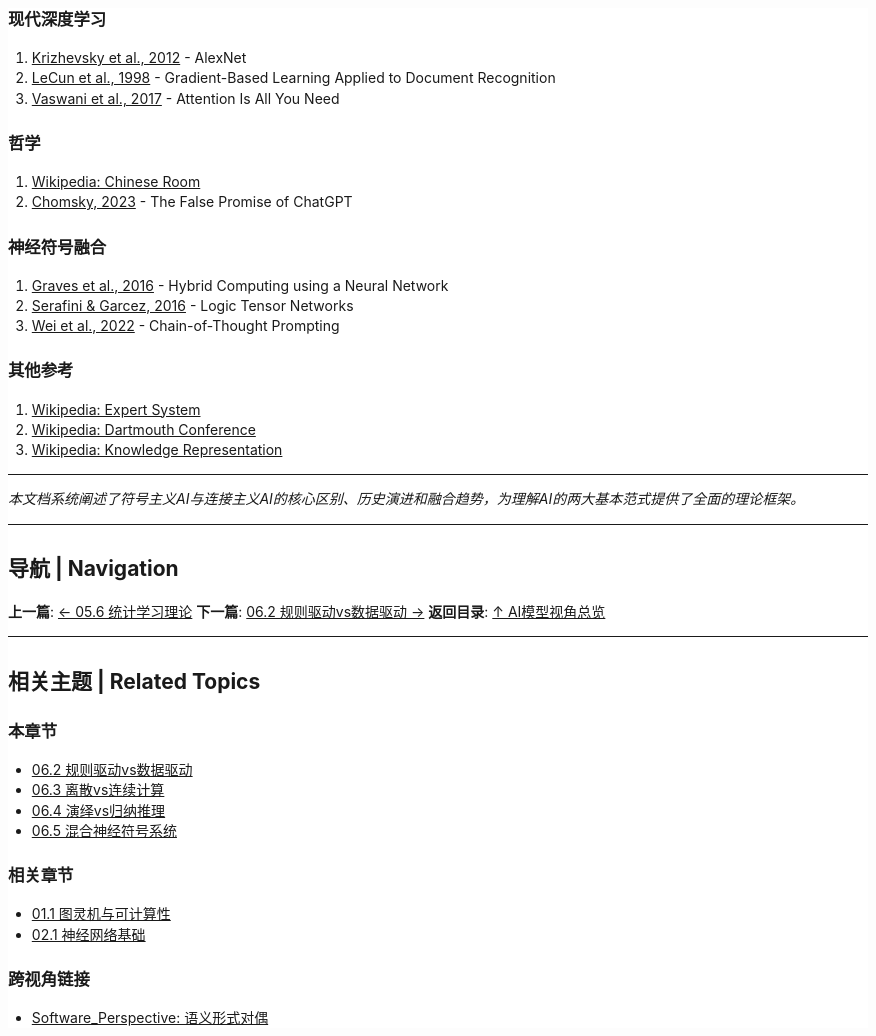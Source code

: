 ### 现代深度学习

1. [Krizhevsky et al., 2012](https://papers.nips.cc/paper/2012/hash/c399862d3b9d6b76c8436e924a68c45b-Abstract.html) - AlexNet
2. [LeCun et al., 1998](http://yann.lecun.com/exdb/publis/pdf/lecun-98.pdf) - Gradient-Based Learning Applied to Document Recognition
3. [Vaswani et al., 2017](https://arxiv.org/abs/1706.03762) - Attention Is All You Need

### 哲学

1. [Wikipedia: Chinese Room](https://en.wikipedia.org/wiki/Chinese_room)
2. [Chomsky, 2023](https://www.nytimes.com/2023/03/08/opinion/noam-chomsky-chatgpt-ai.html) - The False Promise of ChatGPT

### 神经符号融合

1. [Graves et al., 2016](https://www.nature.com/articles/nature20101) - Hybrid Computing using a Neural Network
2. [Serafini & Garcez, 2016](https://arxiv.org/abs/1606.04422) - Logic Tensor Networks
3. [Wei et al., 2022](https://arxiv.org/abs/2201.11903) - Chain-of-Thought Prompting

### 其他参考

1. [Wikipedia: Expert System](https://en.wikipedia.org/wiki/Expert_system)
2. [Wikipedia: Dartmouth Conference](https://en.wikipedia.org/wiki/Dartmouth_workshop)
3. [Wikipedia: Knowledge Representation](https://en.wikipedia.org/wiki/Knowledge_representation_and_reasoning)

---

_本文档系统阐述了符号主义AI与连接主义AI的核心区别、历史演进和融合趋势，为理解AI的两大基本范式提供了全面的理论框架。_

---

## 导航 | Navigation

**上一篇**: [← 05.6 统计学习理论](../05_Learning_Theory/05.6_Statistical_Learning_Theory.md)
**下一篇**: [06.2 规则驱动vs数据驱动 →](./06.2_Rule_Driven_vs_Data_Driven.md)
**返回目录**: [↑ AI模型视角总览](../README.md)

---

## 相关主题 | Related Topics

### 本章节

- [06.2 规则驱动vs数据驱动](./06.2_Rule_Driven_vs_Data_Driven.md)
- [06.3 离散vs连续计算](./06.3_Discrete_vs_Continuous_Computation.md)
- [06.4 演绎vs归纳推理](./06.4_Deductive_vs_Inductive_Reasoning.md)
- [06.5 混合神经符号系统](./06.5_Hybrid_Neurosymbolic_Systems.md)

### 相关章节

- [01.1 图灵机与可计算性](../01_Foundational_Theory/01.1_Turing_Machine_Computability.md)
- [02.1 神经网络基础](../02_Neural_Network_Theory/02.1_Neural_Network_Foundations.md)

### 跨视角链接

- [Software_Perspective: 语义形式对偶](../../Software_Perspective/01_Foundational_Theory/01.1_Semantic_Formal_Duality.md)
